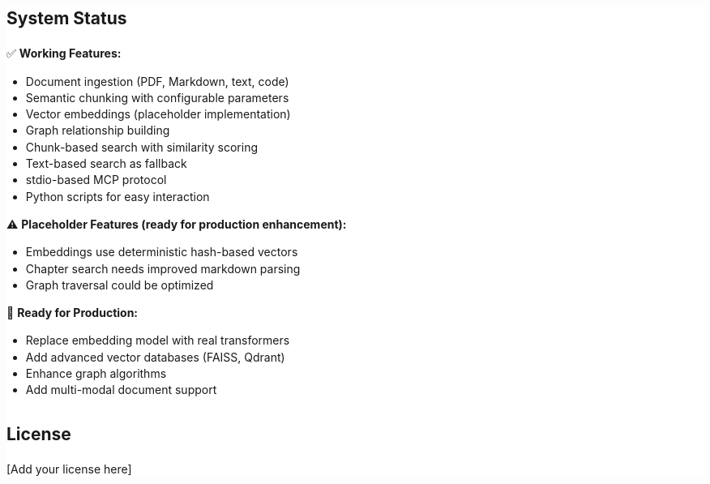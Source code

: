 ## System Status

✅ **Working Features:**
- Document ingestion (PDF, Markdown, text, code)
- Semantic chunking with configurable parameters
- Vector embeddings (placeholder implementation)
- Graph relationship building
- Chunk-based search with similarity scoring
- Text-based search as fallback
- stdio-based MCP protocol
- Python scripts for easy interaction

⚠️ **Placeholder Features (ready for production enhancement):**
- Embeddings use deterministic hash-based vectors
- Chapter search needs improved markdown parsing
- Graph traversal could be optimized

🚀 **Ready for Production:**
- Replace embedding model with real transformers
- Add advanced vector databases (FAISS, Qdrant)
- Enhance graph algorithms
- Add multi-modal document support

## License

[Add your license here]